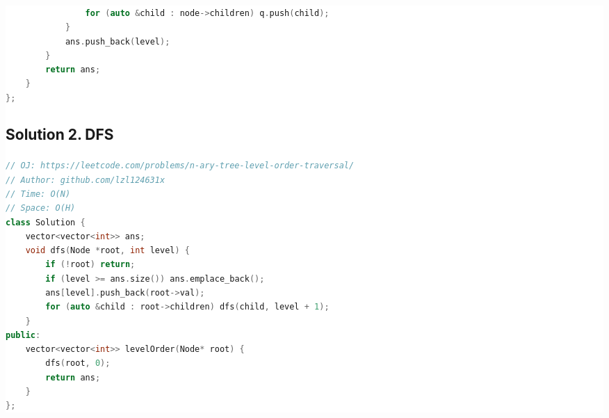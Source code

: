 ```cpp
                for (auto &child : node->children) q.push(child);
            }
            ans.push_back(level);
        }
        return ans;
    }
};
```

## Solution 2. DFS

```cpp
// OJ: https://leetcode.com/problems/n-ary-tree-level-order-traversal/
// Author: github.com/lzl124631x
// Time: O(N)
// Space: O(H)
class Solution {
    vector<vector<int>> ans;
    void dfs(Node *root, int level) {
        if (!root) return;
        if (level >= ans.size()) ans.emplace_back();
        ans[level].push_back(root->val);
        for (auto &child : root->children) dfs(child, level + 1);
    }
public:
    vector<vector<int>> levelOrder(Node* root) {
        dfs(root, 0);
        return ans;
    }
};
```